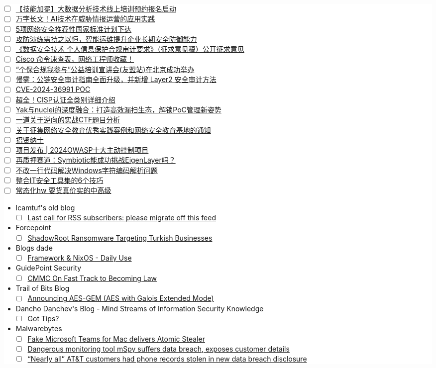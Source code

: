   - [ ] [【技能加冕】大数据分析技术线上培训预约报名启动](https://mp.weixin.qq.com/s?__biz=MjM5NTU4NjgzMg==&mid=2651413569&idx=1&sn=02920c7510a0a5e2bbf992f1722a8336)
  - [ ] [万字长文！AI技术在威胁情报运营的应用实践](https://mp.weixin.qq.com/s?__biz=MzU5NDgxODU1MQ==&mid=2247501667&idx=1&sn=a95e9d571cbbc4b25870f331003a65dc)
  - [ ] [5项网络安全推荐性国家标准计划下达](https://mp.weixin.qq.com/s?__biz=MjM5MzMwMDU5NQ==&mid=2649165498&idx=1&sn=7b4b678230dded29218889a8193537f2)
  - [ ] [攻防演练需持之以恒，智能运维提升企业长期安全防御能力](https://mp.weixin.qq.com/s?__biz=MjM5MzMwMDU5NQ==&mid=2649165498&idx=2&sn=3165d3c9b567d7bd61cf87a27f475c0f)
  - [ ] [《数据安全技术 个人信息保护合规审计要求》（征求意见稿）公开征求意见](https://mp.weixin.qq.com/s?__biz=MjM5MzMwMDU5NQ==&mid=2649165498&idx=3&sn=ee85b065ddc2a8d9a735589fea99dee7)
  - [ ] [Cisco 命令速查表，网络工程师收藏！](https://mp.weixin.qq.com/s?__biz=MzUyNTExOTY1Nw==&mid=2247524695&idx=1&sn=9831fef1da95bff32cd25a4be17c4645)
  - [ ] [“个保合规我参与”公益培训宣讲会(友盟站)在北京成功举办](https://mp.weixin.qq.com/s?__biz=MzU3NzYzOTIwNg==&mid=2247486114&idx=1&sn=6dc75f72a14d0270ce97bdcdfcf61c91)
  - [ ] [慢雾：公链安全审计指南全面升级，并新增 Layer2 安全审计方法](https://mp.weixin.qq.com/s?__biz=MzU4ODQ3NTM2OA==&mid=2247499970&idx=1&sn=949d5a2fa1ce82709818e8fcc37ccad0)
  - [ ] [CVE-2024-36991  POC](https://mp.weixin.qq.com/s?__biz=Mzg4MTg0MjQ5OA==&mid=2247485588&idx=1&sn=2903594bbc38b22a85f382263c306721)
  - [ ] [超全！CISP认证全类别详细介绍](https://mp.weixin.qq.com/s?__biz=Mzg4MTg0MjQ5OA==&mid=2247485588&idx=2&sn=9fe09db35b4f1cafb0bf9493529d723e)
  - [ ] [Yak与nuclei的深度融合：打造高效漏扫生态，解锁PoC管理新姿势](https://mp.weixin.qq.com/s?__biz=Mzk0MTM4NzIxMQ==&mid=2247520725&idx=1&sn=3e1b985d66f030c3fae08a3fc6fe3272)
  - [ ] [一道关于逆向的实战CTF题目分析](https://mp.weixin.qq.com/s?__biz=MzkyNTY3Nzc3Mg==&mid=2247486184&idx=1&sn=69dfd55a8ebb6d9b00a11110274c5a37)
  - [ ] [关于征集网络安全教育优秀实践案例和网络安全教育基地的通知](https://mp.weixin.qq.com/s?__biz=MzI0ODI4Njk0Ng==&mid=2247492025&idx=1&sn=9a263d86657286a441dc46584ba3b491)
  - [ ] [招贤纳士](https://mp.weixin.qq.com/s?__biz=MzI0ODI4Njk0Ng==&mid=2247492025&idx=2&sn=950aa028130dd4bd449513bbc10dbd6b)
  - [ ] [项目发布 | 2024OWASP十大主动控制项目](https://mp.weixin.qq.com/s?__biz=MjM5OTk5NDMyMw==&mid=2652098846&idx=1&sn=555676e3fec85d5457398b1b89d348a8)
  - [ ] [再质押赛道：Symbiotic能成功挑战EigenLayer吗？](https://mp.weixin.qq.com/s?__biz=MzkyMzI2NzIyMw==&mid=2247487986&idx=1&sn=d12f6d70afc58688752c9ba2239545e0)
  - [ ] [不改一行代码解决Windows字符编码解析问题](https://mp.weixin.qq.com/s?__biz=Mzk0NTMyNzI4MQ==&mid=2247484722&idx=1&sn=8e3f5ff5c3ee2cdef4132617666fef15)
  - [ ] [整合IT安全工具集的6个技巧](https://mp.weixin.qq.com/s?__biz=MzA3NTIyNzgwNA==&mid=2650258811&idx=1&sn=ed706db68b6f4418124c6a0af7c2ca28)
  - [ ] [常态化hw 要货真价实的中高级](https://mp.weixin.qq.com/s?__biz=Mzg5OTg1MDk0Mw==&mid=2247484911&idx=1&sn=f78ed65ccdf8c7e7aea5545ae2ec0b3e)
- lcamtuf's old blog
  - [ ] [Last call for RSS subscribers: please migrate off this feed](https://lcamtuf.blogspot.com/2024/07/last-call-for-rss-subscribers-please.html)
- Forcepoint
  - [ ] [ShadowRoot Ransomware Targeting Turkish Businesses](https://www.forcepoint.com/blog/x-labs/shadowroot-ransomware-targeting-turkish-businesses)
- Blogs  dade
  - [ ] [Framework & NixOS - Daily Use](https://0xda.de/blog/2024/07/framework-nixos-daily-use/)
- GuidePoint Security
  - [ ] [CMMC On Fast Track to Becoming Law](https://www.guidepointsecurity.com/blog/cmmc-on-fast-track-to-becoming-law/)
- Trail of Bits Blog
  - [ ] [Announcing AES-GEM (AES with Galois Extended Mode)](https://blog.trailofbits.com/2024/07/12/announcing-aes-gem-aes-with-galois-extended-mode/)
- Dancho Danchev's Blog - Mind Streams of Information Security Knowledge
  - [ ] [Got Tips?](https://ddanchev.blogspot.com/2024/07/got-tips.html)
- Malwarebytes
  - [ ] [Fake Microsoft Teams for Mac delivers Atomic Stealer](https://www.malwarebytes.com/blog/threat-intelligence/2024/07/fake-microsoft-teams-for-mac-delivers-atomic-stealer)
  - [ ] [Dangerous monitoring tool mSpy suffers data breach, exposes customer details](https://www.malwarebytes.com/blog/news/2024/07/dangerous-monitoring-tool-mspy-suffers-data-breach-exposes-customer-details)
  - [ ] [&#8220;Nearly all&#8221; AT&amp;T customers had phone records stolen in new data breach disclosure](https://www.malwarebytes.com/blog/news/2024/07/nearly-all-att-customers-had-phone-records-stolen-in-new-data-breach-disclosure)